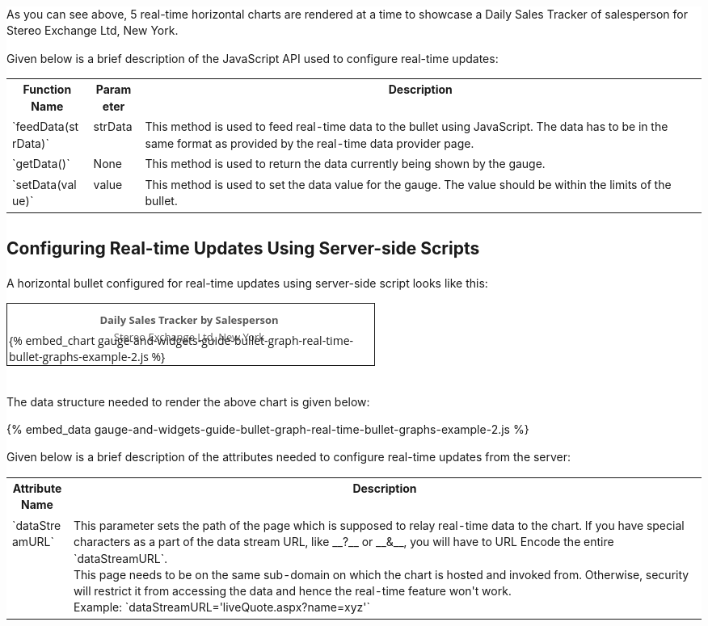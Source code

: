 As you can see above, 5 real-time horizontal charts are rendered at a time to showcase a Daily Sales Tracker of salesperson for Stereo Exchange Ltd, New York.

Given below is a brief description of the JavaScript API used to configure real-time updates:

<table>
  <tr>
    <th>Function Name</th>
    <th>Parameter</th>
    <th>Description</th>
  </tr>
  <tr>
    <td>`feedData(strData)`</td>
    <td>strData</td>
    <td>This method is used to feed real-time data to the bullet using JavaScript. The data has to be in the same format as provided by the real-time data provider page.</td>
  </tr>
  <tr>
    <td>`getData()`</td>
    <td>None</td>
    <td>This method is used to return the data currently being shown by the gauge.</td>
  </tr>
  <tr>
    <td>`setData(value)`</td>
    <td>value</td>
    <td>This method is used to set the data value for the gauge. The value should be within the limits of the bullet.</td>
  </tr>
</table>


## Configuring Real-time Updates Using Server-side Scripts

A horizontal bullet configured for real-time updates using server-side script looks like this:

<div style="border: 1px solid; font-family: Open Sans; width: 454px;">
      <div style="color: #595959;display: inline-block;width: 250px; text-align: center; margin: 10px 100px;">
        <span style="font-weight: bold;font-size: small;">Daily Sales Tracker by Salesperson</span>
        <span style="font-size: small;">Stereo Exchange Ltd, New York</span>
      </div>  <div style="padding-left: 2px; margin-top: -25px;">
{% embed_chart gauge-and-widgets-guide-bullet-graph-real-time-bullet-graphs-example-2.js %}
    </div></div><br/>

The data structure needed to render the above chart is given below:

{% embed_data gauge-and-widgets-guide-bullet-graph-real-time-bullet-graphs-example-2.js %}

Given below is a brief description of the attributes needed to configure real-time updates from the server:

<table>
  <tr>
    <th>Attribute Name</th>
    <th>Description</th>
  </tr>
  <tr>
    <td>`dataStreamURL`</td>
    <td>This parameter sets the path of the page which is supposed to relay real-time data to the chart. If you have special characters as a part of the data stream URL, like __?__ or __&amp;__, you will have to URL Encode the entire `dataStreamURL`.<br/>
    This page needs to be on the same sub-domain on which the chart is hosted and invoked from. Otherwise, security will restrict it from accessing the data and hence the real-time feature won't work.<br/>
    Example: `dataStreamURL='liveQuote.aspx?name=xyz'`</td>
  </tr>
  <tr>